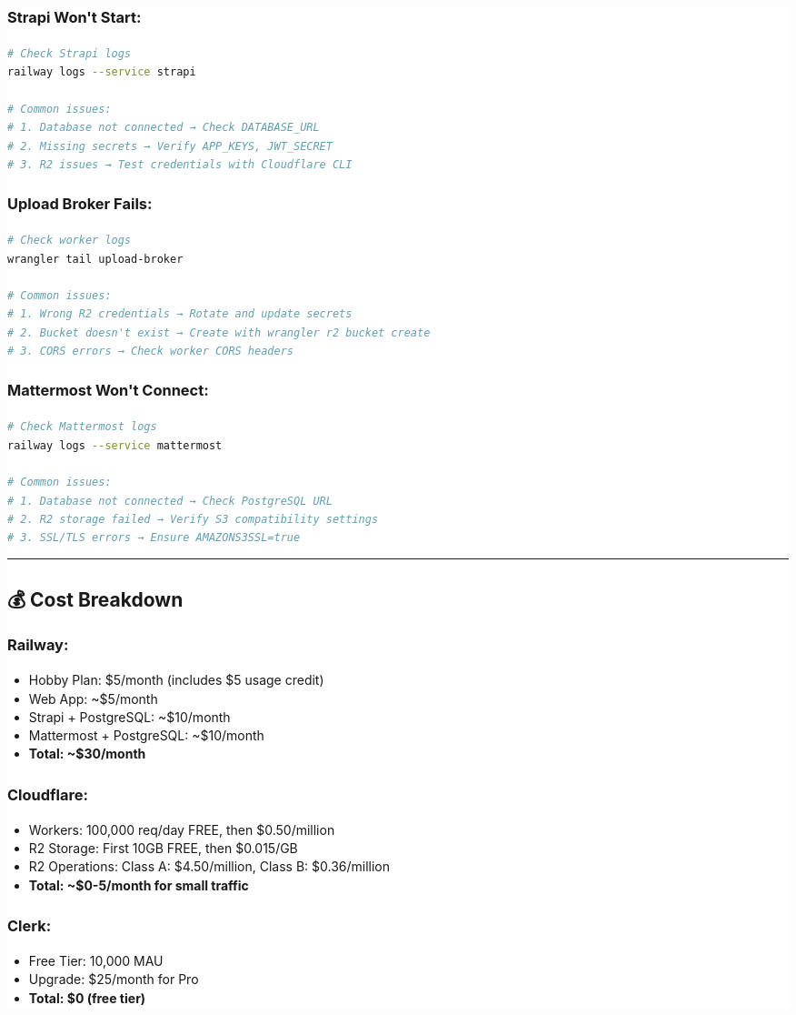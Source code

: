### Strapi Won't Start:
```bash
# Check Strapi logs
railway logs --service strapi

# Common issues:
# 1. Database not connected → Check DATABASE_URL
# 2. Missing secrets → Verify APP_KEYS, JWT_SECRET
# 3. R2 issues → Test credentials with Cloudflare CLI
```

### Upload Broker Fails:
```bash
# Check worker logs
wrangler tail upload-broker

# Common issues:
# 1. Wrong R2 credentials → Rotate and update secrets
# 2. Bucket doesn't exist → Create with wrangler r2 bucket create
# 3. CORS errors → Check worker CORS headers
```

### Mattermost Won't Connect:
```bash
# Check Mattermost logs
railway logs --service mattermost

# Common issues:
# 1. Database not connected → Check PostgreSQL URL
# 2. R2 storage failed → Verify S3 compatibility settings
# 3. SSL/TLS errors → Ensure AMAZONS3SSL=true
```

---

## 💰 Cost Breakdown

### Railway:
- Hobby Plan: $5/month (includes $5 usage credit)
- Web App: ~$5/month
- Strapi + PostgreSQL: ~$10/month
- Mattermost + PostgreSQL: ~$10/month
- **Total: ~$30/month**

### Cloudflare:
- Workers: 100,000 req/day FREE, then $0.50/million
- R2 Storage: First 10GB FREE, then $0.015/GB
- R2 Operations: Class A: $4.50/million, Class B: $0.36/million
- **Total: ~$0-5/month for small traffic**

### Clerk:
- Free Tier: 10,000 MAU
- Upgrade: $25/month for Pro
- **Total: $0 (free tier)**

